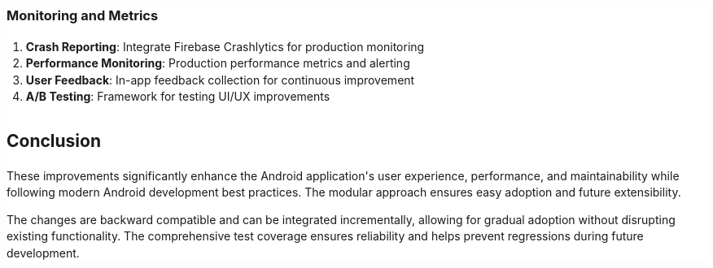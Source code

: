 ### Monitoring and Metrics
1. **Crash Reporting**: Integrate Firebase Crashlytics for production monitoring
2. **Performance Monitoring**: Production performance metrics and alerting
3. **User Feedback**: In-app feedback collection for continuous improvement
4. **A/B Testing**: Framework for testing UI/UX improvements

## Conclusion

These improvements significantly enhance the Android application's user experience, performance, and maintainability while following modern Android development best practices. The modular approach ensures easy adoption and future extensibility.

The changes are backward compatible and can be integrated incrementally, allowing for gradual adoption without disrupting existing functionality. The comprehensive test coverage ensures reliability and helps prevent regressions during future development.